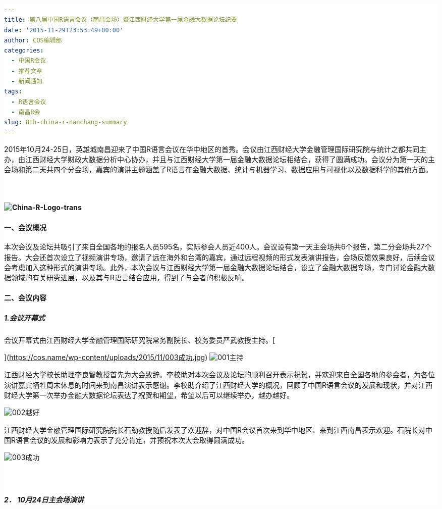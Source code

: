 ```yaml
---
title: 第八届中国R语言会议（南昌会场）暨江西财经大学第一届金融大数据论坛纪要
date: '2015-11-29T23:53:49+00:00'
author: COS编辑部
categories:
  - 中国R会议
  - 推荐文章
  - 新闻通知
tags:
  - R语言会议
  - 南昌R会
slug: 8th-china-r-nanchang-summary
---
```


2015年10月24-25日，英雄城南昌迎来了中国R语言会议在华中地区的首秀。会议由江西财经大学金融管理国际研究院与统计之都共同主办，由江西财经大学财政大数据分析中心协办，并且与江西财经大学第一届金融大数据论坛相结合，获得了圆满成功。会议分为第一天的主会场和第二天共四个分会场，嘉宾的演讲主题涵盖了R语言在金融大数据、统计与机器学习、数据应用与可视化以及数据科学的其他方面。

&nbsp;

#### ![China-R-Logo-trans](https://cos.name/wp-content/uploads/2015/09/China-R-Logo-trans.png)

#### 一、会议概况



本次会议及论坛共吸引了来自全国各地的报名人员595名，实际参会人员近400人。会议设有第一天主会场共6个报告，第二分会场共27个报告。大会还首次设立了视频演讲专场，邀请了远在海外和台湾的嘉宾，通过远程视频的形式发表演讲报告，会场反馈效果良好，后续会议会考虑加入这种形式的演讲专场。此外，本次会议与江西财经大学第一届金融大数据论坛结合，设立了金融大数据专场，专门讨论金融大数据领域的有关研究进展，以及其与R语言结合应用，得到了与会者的积极反响。

#### 二、会议内容

##### 1.会议开幕式

会议开幕式由江西财经大学金融管理国际研究院常务副院长、校务委员严武教授主持。[
  
](https://cos.name/wp-content/uploads/2015/11/003成功.jpg) ![001主持](https://cos.name/wp-content/uploads/2015/11/001主持4.jpg)

江西财经大学校长助理李良智教授首先为大会致辞。李校助对本次会议及论坛的顺利召开表示祝贺，并欢迎来自全国各地的参会者，为各位演讲嘉宾牺牲周末休息的时间来到南昌演讲表示感谢。李校助介绍了江西财经大学的概况，回顾了中国R语言会议的发展和现状，并对江西财经大学第一次举办金融大数据论坛表达了祝贺和期望，希望以后可以继续举办，越办越好。

![002越好](https://cos.name/wp-content/uploads/2015/11/002越好4.jpg)

江西财经大学金融管理国际研究院院长石劲教授随后发表了欢迎辞，对中国R会议首次来到华中地区、来到江西南昌表示欢迎。石院长对中国R语言会议的发展和影响力表示了充分肯定，并预祝本次大会取得圆满成功。

![003成功](https://cos.name/wp-content/uploads/2015/11/003成功.jpg)

##### 

&nbsp;

##### 2． 10月24日主会场演讲
